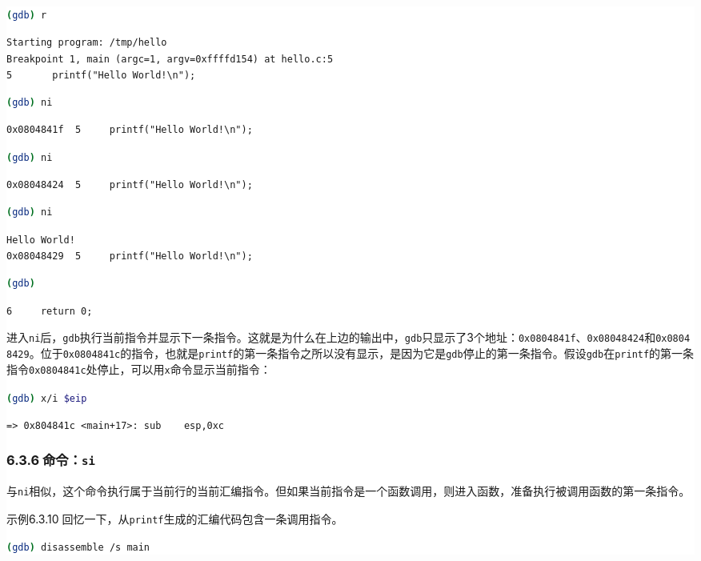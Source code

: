 ```bash
(gdb) r
```

```text
Starting program: /tmp/hello 
Breakpoint 1, main (argc=1, argv=0xffffd154) at hello.c:5
5	    printf("Hello World!\n");
```

```bash
(gdb) ni
```

```text
0x0804841f  5     printf("Hello World!\n");
```

```bash
(gdb) ni
```

```text
0x08048424  5     printf("Hello World!\n");
```

```bash
(gdb) ni
```

```text
Hello World!
0x08048429  5     printf("Hello World!\n");
```

```bash
(gdb)
```

```text
6     return 0;
```

进入`ni`后，`gdb`执行当前指令并显示下一条指令。这就是为什么在上边的输出中，`gdb`只显示了3个地址：`0x0804841f`、`0x08048424`和`0x08048429`。位于`0x0804841c`的指令，也就是`printf`的第一条指令之所以没有显示，是因为它是`gdb`停止的第一条指令。假设`gdb`在`printf`的第一条指令`0x0804841c`处停止，可以用`x`命令显示当前指令：

```bash
(gdb) x/i $eip
```

```text
=> 0x804841c <main+17>: sub    esp,0xc
```

### 6.3.6 命令：`si`

与`ni`相似，这个命令执行属于当前行的当前汇编指令。但如果当前指令是一个函数调用，则进入函数，准备执行被调用函数的第一条指令。

示例6.3.10 回忆一下，从`printf`生成的汇编代码包含一条调用指令。

```bash
(gdb) disassemble /s main
```
